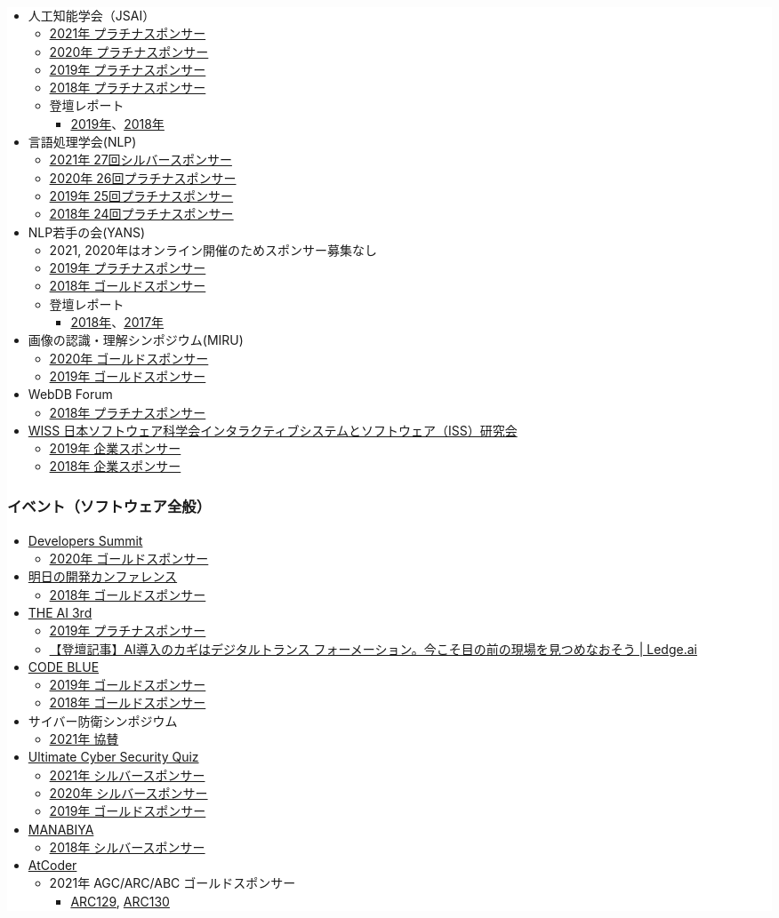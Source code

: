 * 人工知能学会（JSAI）
  * [2021年 プラチナスポンサー](https://www.ai-gakkai.or.jp/jsai2021/sponsor)
  * [2020年 プラチナスポンサー](https://www.ai-gakkai.or.jp/jsai2020/sponsor/)
  * [2019年 プラチナスポンサー](https://www.ai-gakkai.or.jp/jsai2019/sponsor/)
  * [2018年 プラチナスポンサー](https://www.ai-gakkai.or.jp/jsai2018/sponsor/)
  * 登壇レポート
    * [2019年](https://future-architect.github.io/articles/20190627/)、[2018年](https://future-architect.github.io/articles/20180723/)
* 言語処理学会(NLP)
  * [2021年 27回シルバースポンサー](https://www.anlp.jp/proceedings/annual_meeting/2021/html/body.html)
  * [2020年 26回プラチナスポンサー](https://www.anlp.jp/proceedings/annual_meeting/2020/html/body.html)
  * [2019年 25回プラチナスポンサー](https://www.anlp.jp/proceedings/annual_meeting/2019/html/body.html)
  * [2018年 24回プラチナスポンサー](https://www.anlp.jp/proceedings/annual_meeting/2018/html/body.html)
* NLP若手の会(YANS)
  * 2021, 2020年はオンライン開催のためスポンサー募集なし
  * [2019年 プラチナスポンサー](https://yans.anlp.jp/entry/yans2019sponsors)
  * [2018年 ゴールドスポンサー](https://yans.anlp.jp/entry/yans2018)
  * 登壇レポート
    * [2018年](https://future-architect.github.io/articles/20180912/)、[2017年](https://future-architect.github.io/articles/20170922/)
* 画像の認識・理解シンポジウム(MIRU)
  * [2020年 ゴールドスポンサー](https://sites.google.com/view/miru2020/%E3%83%9B%E3%83%BC%E3%83%A0?authuser=1&pli=1#h.p_nPsjKENmgW7w)
  * [2019年 ゴールドスポンサー](http://cvim.ipsj.or.jp/MIRU2019/)
* WebDB Forum
  * [2018年 プラチナスポンサー](https://db-event.jpn.org/webdbf2018/)
* [WISS 日本ソフトウェア科学会インタラクティブシステムとソフトウェア（ISS）研究会](https://www.wiss.org/)
  * [2019年 企業スポンサー](https://www.wiss.org/WISS2019/)
  * [2018年 企業スポンサー](https://www.wiss.org/WISS2018/)

### イベント（ソフトウェア全般）

* [Developers Summit](https://event.shoeisha.jp/devsumi)
  * [2020年 ゴールドスポンサー](https://event.shoeisha.jp/devsumi/20200213/sponsor)
* [明日の開発カンファレンス](http://asucon.alleyoop.jp/)
  * [2018年 ゴールドスポンサー](http://asucon2018.alleyoop.jp/)
* [THE AI 3rd](https://ledge.ai/the-ai-3rd/)
  * [2019年 プラチナスポンサー](https://ledge.ai/the-ai-3rd/)
  * [【登壇記事】AI導入のカギはデジタルトランス フォーメーション。今こそ目の前の現場を見つめなおそう | Ledge.ai](https://ledge.ai/theai-3rd-future/)
* [CODE BLUE](https://codeblue.jp/)
  * [2019年 ゴールドスポンサー](https://codeblue.jp/2019/sponsors/)
  * [2018年 ゴールドスポンサー](https://codeblue.jp/2018/sponsors/)
* サイバー防衛シンポジウム
  * [2021年 協賛](https://www.5th-battlefield.com/summary.html)
* [Ultimate Cyber Security Quiz](https://www.seckansai.com/ucsecquiz/)
  * [2021年 シルバースポンサー](https://www.seckansai.com/ucsecquiz/)
  * [2020年 シルバースポンサー](https://www.seckansai.com/ucsecquiz2020/index.html)
  * [2019年 ゴールドスポンサー](https://www.seckansai.com/ucsecquiz2019/index.html)
* [MANABIYA](https://manabiya.tech/)
  * [2018年 シルバースポンサー](https://manabiya.tech/sponsor)
* [AtCoder](https://atcoder.jp/)
  * 2021年 AGC/ARC/ABC ゴールドスポンサー
    * [ARC129](https://atcoder.jp/contests/arc129), [ARC130](https://atcoder.jp/contests/arc130)
